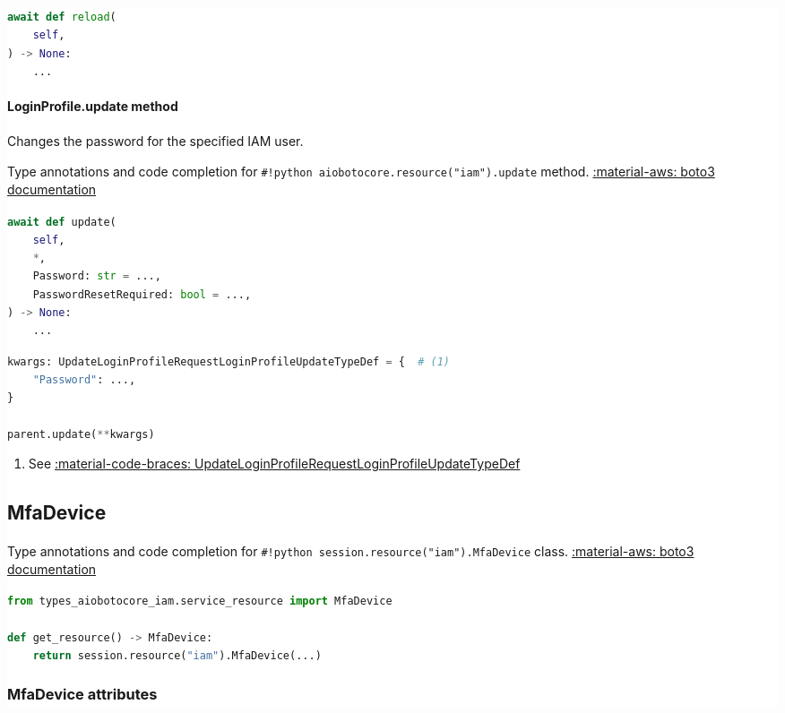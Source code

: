 ```python title="Method definition"
await def reload(
    self,
) -> None:
    ...
```


#### LoginProfile.update method

Changes the password for the specified IAM user.

Type annotations and code completion for `#!python aiobotocore.resource("iam").update` method.
[:material-aws: boto3 documentation](https://boto3.amazonaws.com/v1/documentation/api/latest/reference/services/iam.html#IAM.LoginProfile.update)

```python title="Method definition"
await def update(
    self,
    *,
    Password: str = ...,
    PasswordResetRequired: bool = ...,
) -> None:
    ...
```



```python title="Usage example with kwargs"
kwargs: UpdateLoginProfileRequestLoginProfileUpdateTypeDef = {  # (1)
    "Password": ...,
}

parent.update(**kwargs)
```

1. See [:material-code-braces: UpdateLoginProfileRequestLoginProfileUpdateTypeDef](./type_defs.md#updateloginprofilerequestloginprofileupdatetypedef) 




## MfaDevice

Type annotations and code completion for `#!python session.resource("iam").MfaDevice` class.
[:material-aws: boto3 documentation](https://boto3.amazonaws.com/v1/documentation/api/latest/reference/services/iam.html#IAM.ServiceResource.MfaDevice)

```python title="Usage example"
from types_aiobotocore_iam.service_resource import MfaDevice

def get_resource() -> MfaDevice:
    return session.resource("iam").MfaDevice(...)
```


### MfaDevice attributes

